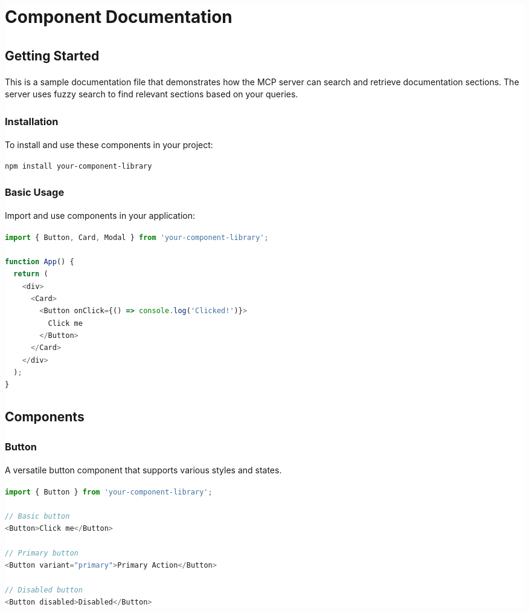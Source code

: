 # Component Documentation

## Getting Started

This is a sample documentation file that demonstrates how the MCP server can search and retrieve documentation sections. The server uses fuzzy search to find relevant sections based on your queries.

### Installation

To install and use these components in your project:

```bash
npm install your-component-library
```

### Basic Usage

Import and use components in your application:

```typescript
import { Button, Card, Modal } from 'your-component-library';

function App() {
  return (
    <div>
      <Card>
        <Button onClick={() => console.log('Clicked!')}>
          Click me
        </Button>
      </Card>
    </div>
  );
}
```

## Components

### Button

A versatile button component that supports various styles and states.

```typescript
import { Button } from 'your-component-library';

// Basic button
<Button>Click me</Button>

// Primary button
<Button variant="primary">Primary Action</Button>

// Disabled button
<Button disabled>Disabled</Button>
```
